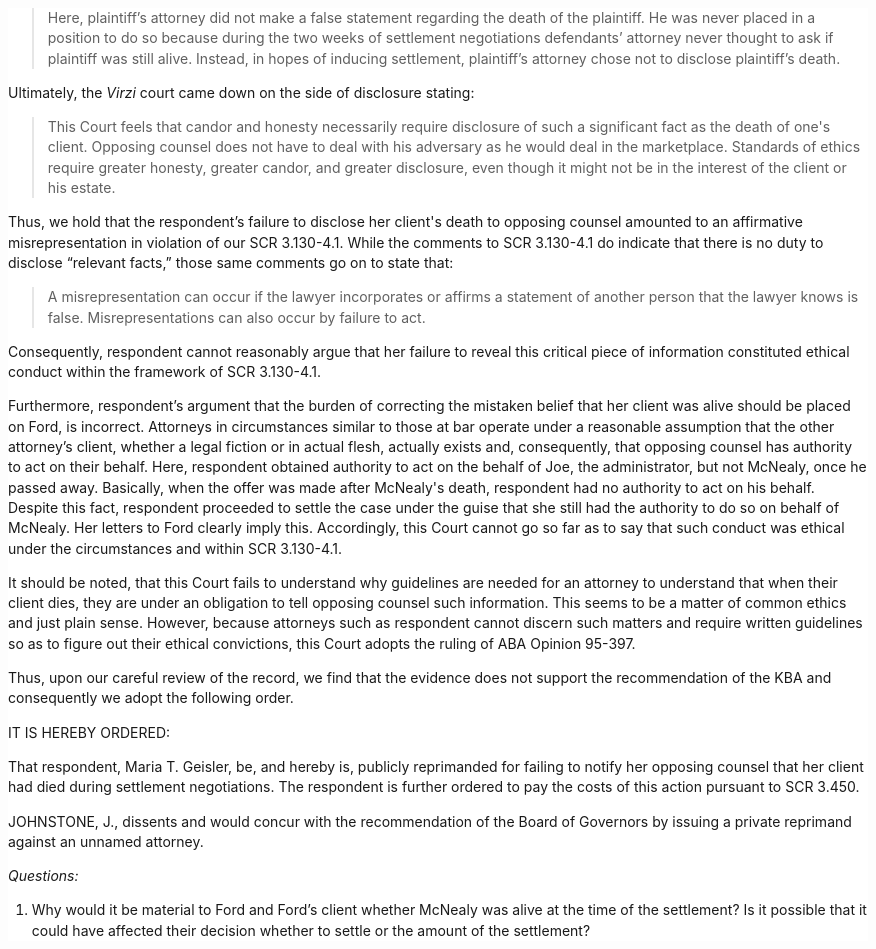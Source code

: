 > Here, plaintiff’s attorney did not make a false statement regarding the death of the plaintiff. He was never placed in a position to do so because during the two weeks of settlement negotiations defendants’ attorney never thought to ask if plaintiff was still alive. Instead, in hopes of inducing settlement, plaintiff’s attorney chose not to disclose plaintiff’s death.

Ultimately, the _Virzi_ court came down on the side of disclosure stating:

> This Court feels that candor and honesty necessarily require disclosure of such a significant fact as the death of one's client. Opposing counsel does not have to deal with his adversary as he would deal in the marketplace. Standards of ethics require greater honesty, greater candor, and greater disclosure, even though it might not be in the interest of the client or his estate.

Thus, we hold that the respondent’s failure to disclose her client's death to opposing counsel amounted to an affirmative misrepresentation in violation of our SCR 3.130-4.1. While the comments to SCR 3.130-4.1 do indicate that there is no duty to disclose “relevant facts,” those same comments go on to state that:

> A misrepresentation can occur if the lawyer incorporates or affirms a statement of another person that the lawyer knows is false. Misrepresentations can also occur by failure to act.

Consequently, respondent cannot reasonably argue that her failure to reveal this critical piece of information constituted ethical conduct within the framework of SCR 3.130-4.1.

Furthermore, respondent’s argument that the burden of correcting the mistaken belief that her client was alive should be placed on Ford, is incorrect. Attorneys in circumstances similar to those at bar operate under a reasonable assumption that the other attorney’s client, whether a legal fiction or in actual flesh, actually exists and, consequently, that opposing counsel has authority to act on their behalf. Here, respondent obtained authority to act on the behalf of Joe, the administrator, but not McNealy, once he passed away. Basically, when the offer was made after McNealy's death, respondent had no authority to act on his behalf. Despite this fact, respondent proceeded to settle the case under the guise that she still had the authority to do so on behalf of McNealy. Her letters to Ford clearly imply this. Accordingly, this Court cannot go so far as to say that such conduct was ethical under the circumstances and within SCR 3.130-4.1.

It should be noted, that this Court fails to understand why guidelines are needed for an attorney to understand that when their client dies, they are under an obligation to tell opposing counsel such information. This seems to be a matter of common ethics and just plain sense. However, because attorneys such as respondent cannot discern such matters and require written guidelines so as to figure out their ethical convictions, this Court adopts the ruling of ABA Opinion 95-397.

Thus, upon our careful review of the record, we find that the evidence does not support the recommendation of the KBA and consequently we adopt the following order.

IT IS HEREBY ORDERED:

That respondent, Maria T. Geisler, be, and hereby is, publicly reprimanded for failing to notify her opposing counsel that her client had died during settlement negotiations. The respondent is further ordered to pay the costs of this action pursuant to SCR 3.450.

JOHNSTONE, J., dissents and would concur with the recommendation of the Board of Governors by issuing a private reprimand against an unnamed attorney.

_Questions:_

1. Why would it be material to Ford and Ford’s client whether McNealy was alive at the time of the settlement? Is it possible that it could have affected their decision whether to settle or the amount of the settlement?
